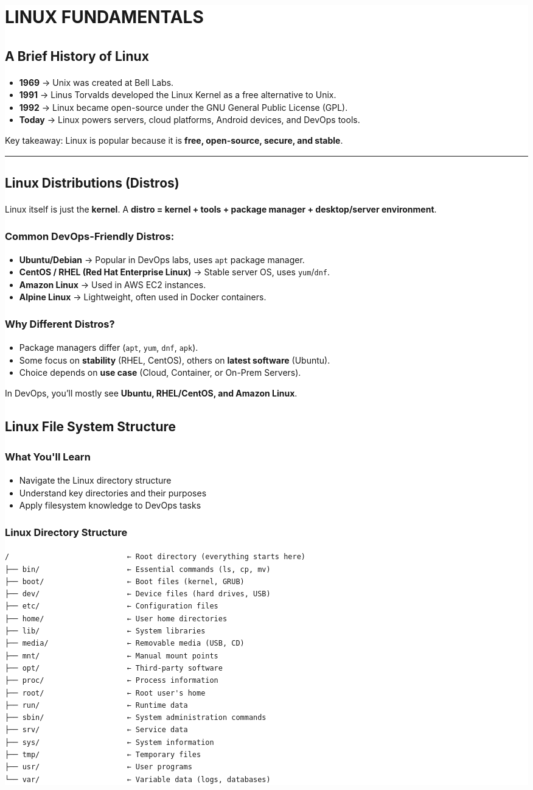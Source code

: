 # LINUX FUNDAMENTALS

## A Brief History of Linux
- **1969** → Unix was created at Bell Labs.  
- **1991** → Linus Torvalds developed the Linux Kernel as a free alternative to Unix.  
- **1992** → Linux became open-source under the GNU General Public License (GPL).  
- **Today** → Linux powers servers, cloud platforms, Android devices, and DevOps tools.  

Key takeaway: Linux is popular because it is **free, open-source, secure, and stable**.  

---

## Linux Distributions (Distros)
Linux itself is just the **kernel**. A **distro = kernel + tools + package manager + desktop/server environment**.  

### Common DevOps-Friendly Distros:
- **Ubuntu/Debian** → Popular in DevOps labs, uses `apt` package manager.  
- **CentOS / RHEL (Red Hat Enterprise Linux)** → Stable server OS, uses `yum`/`dnf`.  
- **Amazon Linux** → Used in AWS EC2 instances.  
- **Alpine Linux** → Lightweight, often used in Docker containers.  

### Why Different Distros?
- Package managers differ (`apt`, `yum`, `dnf`, `apk`).  
- Some focus on **stability** (RHEL, CentOS), others on **latest software** (Ubuntu).  
- Choice depends on **use case** (Cloud, Container, or On-Prem Servers).  

In DevOps, you’ll mostly see **Ubuntu, RHEL/CentOS, and Amazon Linux**.

## Linux File System Structure

### What You'll Learn
- Navigate the Linux directory structure
- Understand key directories and their purposes
- Apply filesystem knowledge to DevOps tasks

### Linux Directory Structure

```
/                           ← Root directory (everything starts here)
├── bin/                    ← Essential commands (ls, cp, mv)
├── boot/                   ← Boot files (kernel, GRUB)
├── dev/                    ← Device files (hard drives, USB)
├── etc/                    ← Configuration files
├── home/                   ← User home directories
├── lib/                    ← System libraries
├── media/                  ← Removable media (USB, CD)
├── mnt/                    ← Manual mount points
├── opt/                    ← Third-party software
├── proc/                   ← Process information
├── root/                   ← Root user's home
├── run/                    ← Runtime data
├── sbin/                   ← System administration commands
├── srv/                    ← Service data
├── sys/                    ← System information
├── tmp/                    ← Temporary files
├── usr/                    ← User programs
└── var/                    ← Variable data (logs, databases)
```
